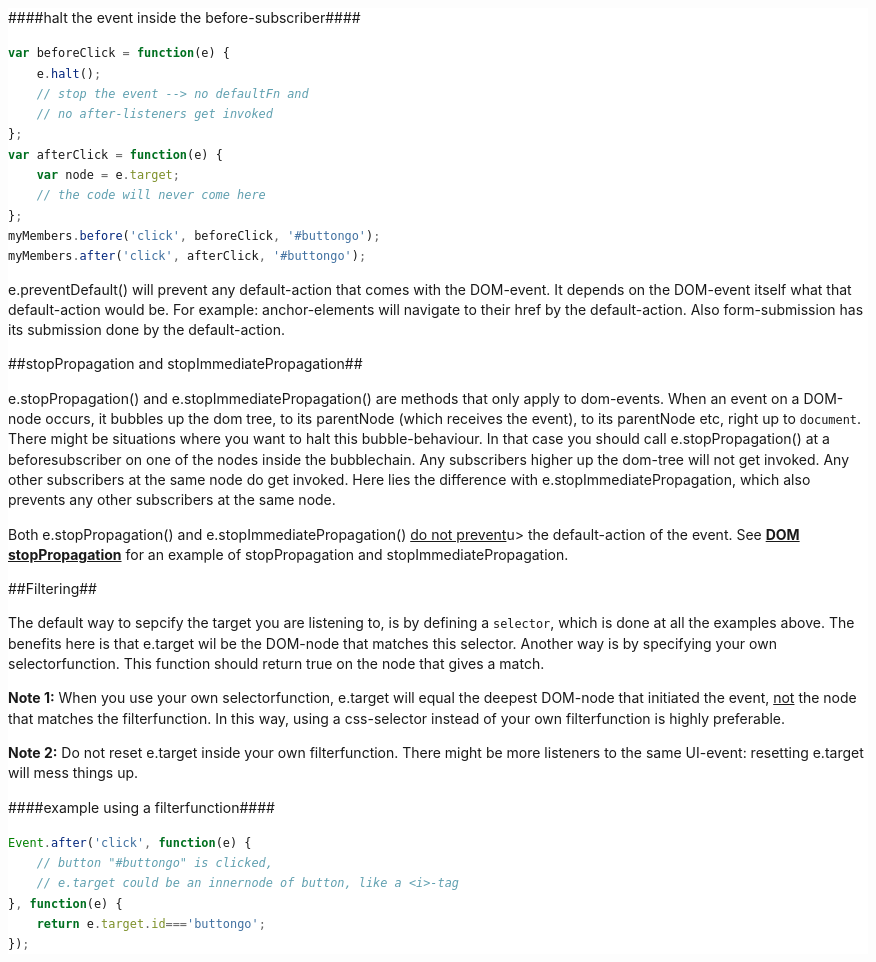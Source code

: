 ####halt the event inside the before-subscriber####
```js
var beforeClick = function(e) {
    e.halt();
    // stop the event --> no defaultFn and
    // no after-listeners get invoked
};
var afterClick = function(e) {
    var node = e.target;
    // the code will never come here
};
myMembers.before('click', beforeClick, '#buttongo');
myMembers.after('click', afterClick, '#buttongo');
```

e.preventDefault() will prevent any default-action that comes with the DOM-event. It depends on the DOM-event itself what that default-action would be. For example: anchor-elements will navigate to their href by the default-action. Also form-submission has its submission done by the default-action.

##stopPropagation and stopImmediatePropagation##

e.stopPropagation() and e.stopImmediatePropagation() are methods that only apply to dom-events. When an event on a DOM-node occurs, it bubbles up the dom tree, to its parentNode (which receives the event), to its parentNode etc, right up to `document`. There might be situations where you want to halt this bubble-behaviour. In that case you should call e.stopPropagation() at a beforesubscriber on one of the nodes inside the bubblechain. Any subscribers higher up the dom-tree will not get invoked. Any other subscribers at the same node do get invoked. Here lies the difference with e.stopImmediatePropagation, which also prevents any other subscribers at the same node.

Both e.stopPropagation() and e.stopImmediatePropagation() <u>do not prevent</u>u> the default-action of the event. See **[DOM stopPropagation](dom-stoppropagation.html)** for an example of stopPropagation and stopImmediatePropagation.

##Filtering##

The default way to sepcify the target you are listening to, is by defining a `selector`, which is done at all the examples above. The benefits here is that e.target wil be the DOM-node that matches this selector. Another way is by specifying your own selectorfunction. This function should return true on the node that gives a match.

**Note 1:** When you use your own selectorfunction, e.target will equal the deepest DOM-node that initiated the event, <u>not</u> the node that matches the filterfunction. In this way, using a css-selector instead of your own filterfunction is highly preferable.

**Note 2:** Do not reset e.target inside your own filterfunction. There might be more listeners to the same UI-event: resetting e.target will mess things up.

####example using a filterfunction####
```js
Event.after('click', function(e) {
    // button "#buttongo" is clicked,
    // e.target could be an innernode of button, like a <i>-tag
}, function(e) {
    return e.target.id==='buttongo';
});
```
